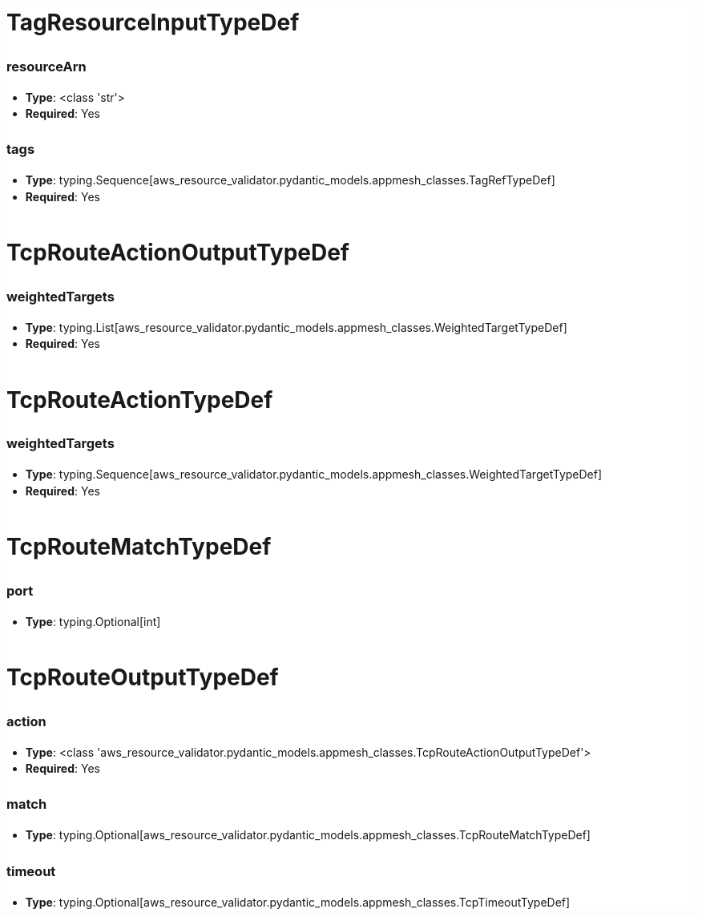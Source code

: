 
# TagResourceInputTypeDef

### resourceArn
- **Type**: <class 'str'>
- **Required**: Yes

### tags
- **Type**: typing.Sequence[aws_resource_validator.pydantic_models.appmesh_classes.TagRefTypeDef]
- **Required**: Yes


# TcpRouteActionOutputTypeDef

### weightedTargets
- **Type**: typing.List[aws_resource_validator.pydantic_models.appmesh_classes.WeightedTargetTypeDef]
- **Required**: Yes


# TcpRouteActionTypeDef

### weightedTargets
- **Type**: typing.Sequence[aws_resource_validator.pydantic_models.appmesh_classes.WeightedTargetTypeDef]
- **Required**: Yes


# TcpRouteMatchTypeDef

### port
- **Type**: typing.Optional[int]


# TcpRouteOutputTypeDef

### action
- **Type**: <class 'aws_resource_validator.pydantic_models.appmesh_classes.TcpRouteActionOutputTypeDef'>
- **Required**: Yes

### match
- **Type**: typing.Optional[aws_resource_validator.pydantic_models.appmesh_classes.TcpRouteMatchTypeDef]

### timeout
- **Type**: typing.Optional[aws_resource_validator.pydantic_models.appmesh_classes.TcpTimeoutTypeDef]
